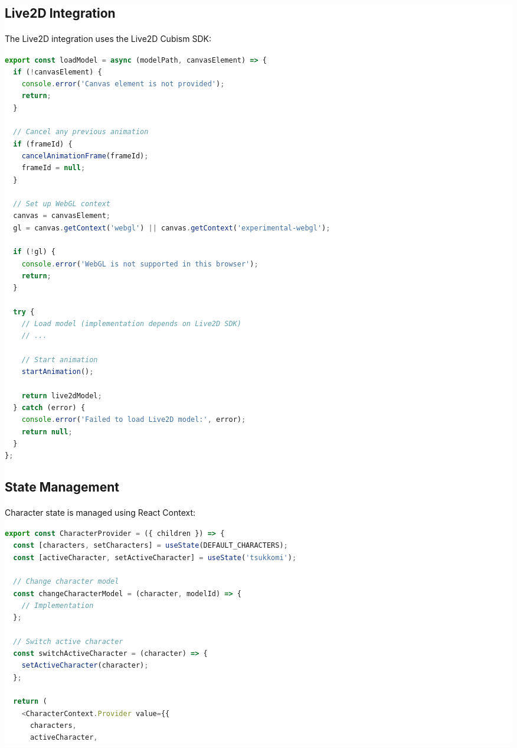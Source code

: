 ## Live2D Integration

The Live2D integration uses the Live2D Cubism SDK:

```javascript
export const loadModel = async (modelPath, canvasElement) => {
  if (!canvasElement) {
    console.error('Canvas element is not provided');
    return;
  }
  
  // Cancel any previous animation
  if (frameId) {
    cancelAnimationFrame(frameId);
    frameId = null;
  }
  
  // Set up WebGL context
  canvas = canvasElement;
  gl = canvas.getContext('webgl') || canvas.getContext('experimental-webgl');
  
  if (!gl) {
    console.error('WebGL is not supported in this browser');
    return;
  }
  
  try {
    // Load model (implementation depends on Live2D SDK)
    // ...
    
    // Start animation
    startAnimation();
    
    return live2dModel;
  } catch (error) {
    console.error('Failed to load Live2D model:', error);
    return null;
  }
};
```

## State Management

Character state is managed using React Context:

```javascript
export const CharacterProvider = ({ children }) => {
  const [characters, setCharacters] = useState(DEFAULT_CHARACTERS);
  const [activeCharacter, setActiveCharacter] = useState('tsukkomi');
  
  // Change character model
  const changeCharacterModel = (character, modelId) => {
    // Implementation
  };
  
  // Switch active character
  const switchActiveCharacter = (character) => {
    setActiveCharacter(character);
  };
  
  return (
    <CharacterContext.Provider value={{
      characters,
      activeCharacter,
```